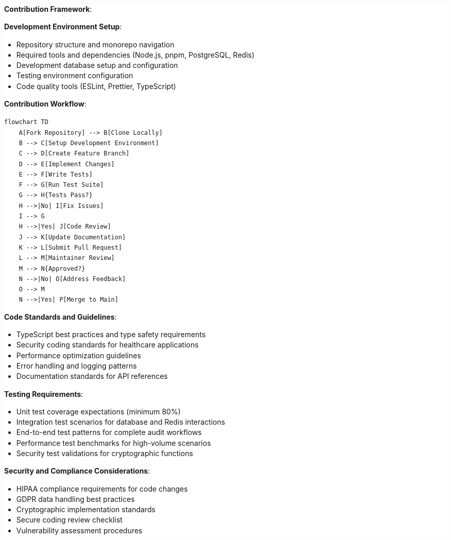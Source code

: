 **Contribution Framework**:

**Development Environment Setup**:

- Repository structure and monorepo navigation
- Required tools and dependencies (Node.js, pnpm, PostgreSQL, Redis)
- Development database setup and configuration
- Testing environment configuration
- Code quality tools (ESLint, Prettier, TypeScript)

**Contribution Workflow**:

```mermaid
flowchart TD
    A[Fork Repository] --> B[Clone Locally]
    B --> C[Setup Development Environment]
    C --> D[Create Feature Branch]
    D --> E[Implement Changes]
    E --> F[Write Tests]
    F --> G[Run Test Suite]
    G --> H{Tests Pass?}
    H -->|No| I[Fix Issues]
    I --> G
    H -->|Yes| J[Code Review]
    J --> K[Update Documentation]
    K --> L[Submit Pull Request]
    L --> M[Maintainer Review]
    M --> N{Approved?}
    N -->|No| O[Address Feedback]
    O --> M
    N -->|Yes| P[Merge to Main]
```

**Code Standards and Guidelines**:

- TypeScript best practices and type safety requirements
- Security coding standards for healthcare applications
- Performance optimization guidelines
- Error handling and logging patterns
- Documentation standards for API references

**Testing Requirements**:

- Unit test coverage expectations (minimum 80%)
- Integration test scenarios for database and Redis interactions
- End-to-end test patterns for complete audit workflows
- Performance test benchmarks for high-volume scenarios
- Security test validations for cryptographic functions

**Security and Compliance Considerations**:

- HIPAA compliance requirements for code changes
- GDPR data handling best practices
- Cryptographic implementation standards
- Secure coding review checklist
- Vulnerability assessment procedures
